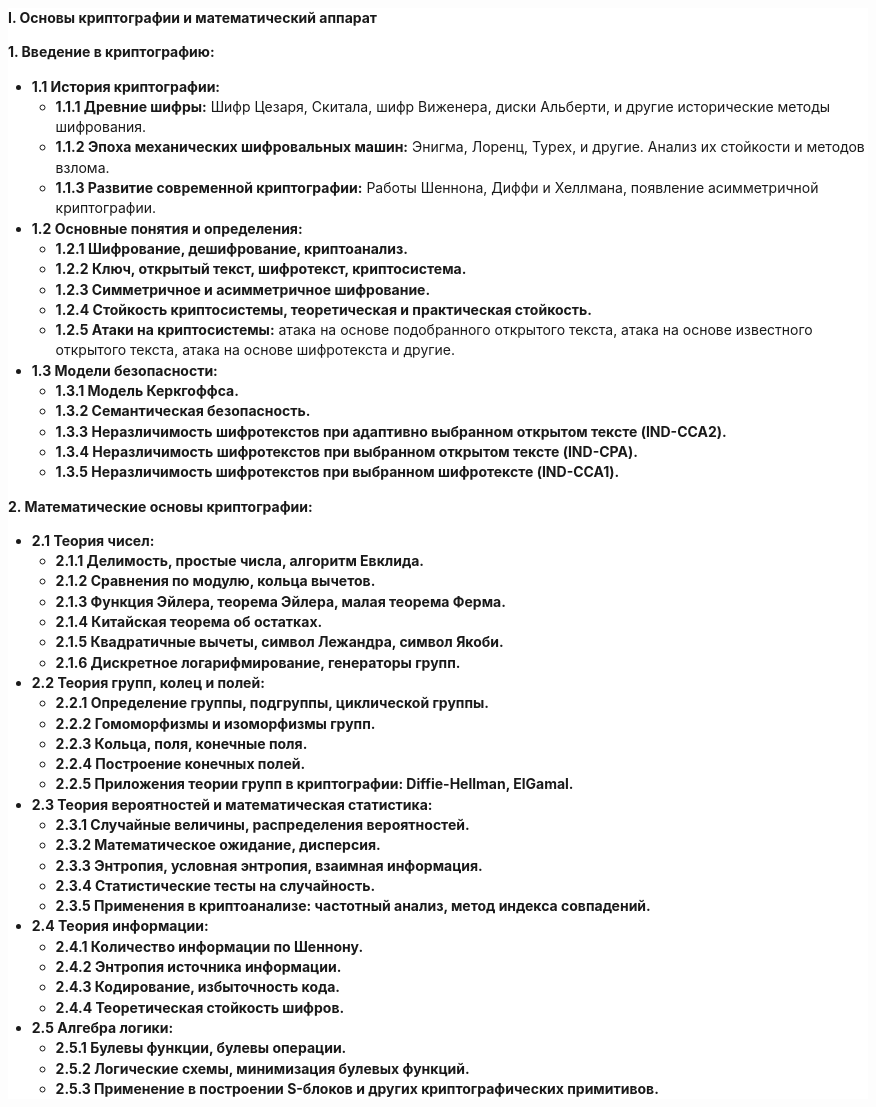 **I. Основы криптографии и математический аппарат**

**1. Введение в криптографию:**

*   **1.1 История криптографии:**
    *   **1.1.1 Древние шифры:** Шифр Цезаря, Скитала, шифр Виженера, диски Альберти, и другие исторические методы шифрования.
    *   **1.1.2 Эпоха механических шифровальных машин:** Энигма, Лоренц, Typex, и другие. Анализ их стойкости и методов взлома.
    *   **1.1.3 Развитие современной криптографии:** Работы Шеннона, Диффи и Хеллмана, появление асимметричной криптографии.
*   **1.2 Основные понятия и определения:**
    *   **1.2.1 Шифрование, дешифрование, криптоанализ.**
    *   **1.2.2 Ключ, открытый текст, шифротекст, криптосистема.**
    *   **1.2.3 Симметричное и асимметричное шифрование.**
    *   **1.2.4 Стойкость криптосистемы, теоретическая и практическая стойкость.**
    *   **1.2.5 Атаки на криптосистемы:** атака на основе подобранного открытого текста, атака на основе известного открытого текста, атака на основе шифротекста и другие.
*   **1.3 Модели безопасности:**
    *   **1.3.1 Модель Керкгоффса.**
    *   **1.3.2 Семантическая безопасность.**
    *   **1.3.3 Неразличимость шифротекстов при адаптивно выбранном открытом тексте (IND-CCA2).**
    *   **1.3.4 Неразличимость шифротекстов при выбранном открытом тексте (IND-CPA).**
    *   **1.3.5 Неразличимость шифротекстов при выбранном шифротексте (IND-CCA1).**

**2. Математические основы криптографии:**

*   **2.1 Теория чисел:**
    *   **2.1.1 Делимость, простые числа, алгоритм Евклида.**
    *   **2.1.2 Сравнения по модулю, кольца вычетов.**
    *   **2.1.3 Функция Эйлера, теорема Эйлера, малая теорема Ферма.**
    *   **2.1.4 Китайская теорема об остатках.**
    *   **2.1.5 Квадратичные вычеты, символ Лежандра, символ Якоби.**
    *   **2.1.6 Дискретное логарифмирование, генераторы групп.**
*   **2.2 Теория групп, колец и полей:**
    *   **2.2.1 Определение группы, подгруппы, циклической группы.**
    *   **2.2.2 Гомоморфизмы и изоморфизмы групп.**
    *   **2.2.3 Кольца, поля, конечные поля.**
    *   **2.2.4 Построение конечных полей.**
    *   **2.2.5 Приложения теории групп в криптографии: Diffie-Hellman, ElGamal.**
*   **2.3 Теория вероятностей и математическая статистика:**
    *   **2.3.1 Случайные величины, распределения вероятностей.**
    *   **2.3.2 Математическое ожидание, дисперсия.**
    *   **2.3.3 Энтропия, условная энтропия, взаимная информация.**
    *   **2.3.4 Статистические тесты на случайность.**
    *   **2.3.5 Применения в криптоанализе: частотный анализ, метод индекса совпадений.**
*   **2.4 Теория информации:**
    *   **2.4.1 Количество информации по Шеннону.**
    *   **2.4.2 Энтропия источника информации.**
    *   **2.4.3 Кодирование, избыточность кода.**
    *   **2.4.4 Теоретическая стойкость шифров.**
*   **2.5 Алгебра логики:**
    *   **2.5.1 Булевы функции, булевы операции.**
    *   **2.5.2 Логические схемы, минимизация булевых функций.**
    *   **2.5.3 Применение в построении S-блоков и других криптографических примитивов.**
